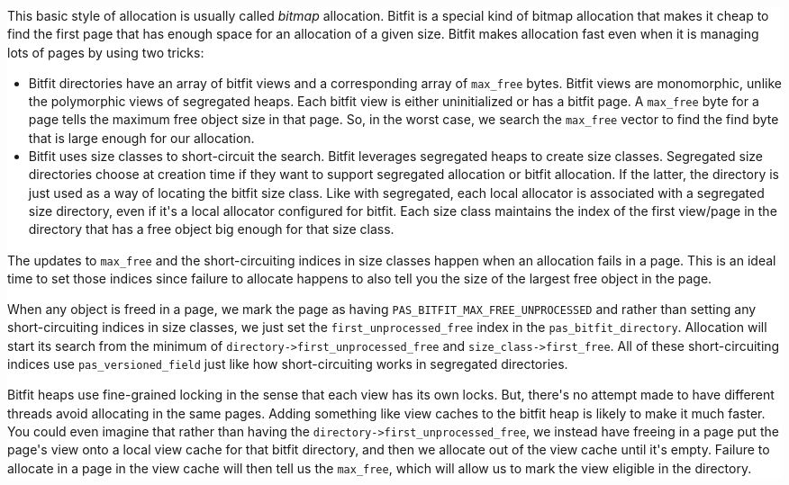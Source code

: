 This basic style of allocation is usually called *bitmap* allocation. Bitfit is a special kind of bitmap
allocation that makes it cheap to find the first page that has enough space for an allocation of a given size.
Bitfit makes allocation fast even when it is managing lots of pages by using two tricks:

- Bitfit directories have an array of bitfit views and a corresponding array of `max_free` bytes. Bitfit views
  are monomorphic, unlike the polymorphic views of segregated heaps. Each bitfit view is either uninitialized or
  has a bitfit page. A `max_free` byte for a page tells the maximum free object size in that page. So, in the
  worst case, we search the `max_free` vector to find the find byte that is large enough for our allocation.
- Bitfit uses size classes to short-circuit the search. Bitfit leverages segregated heaps to create size
  classes. Segregated size directories choose at creation time if they want to support segregated allocation or
  bitfit allocation. If the latter, the directory is just used as a way of locating the bitfit size class. Like
  with segregated, each local allocator is associated with a segregated size directory, even if it's a local
  allocator configured for bitfit. Each size class maintains the index of the first view/page in the directory
  that has a free object big enough for that size class.

The updates to `max_free` and the short-circuiting indices in size classes happen when an allocation fails in
a page. This is an ideal time to set those indices since failure to allocate happens to also tell you the size
of the largest free object in the page.

When any object is freed in a page, we mark the page as having `PAS_BITFIT_MAX_FREE_UNPROCESSED` and rather than
setting any short-circuiting indices in size classes, we just set the `first_unprocessed_free` index in the
`pas_bitfit_directory`. Allocation will start its search from the minimum of `directory->first_unprocessed_free`
and `size_class->first_free`. All of these short-circuiting indices use `pas_versioned_field` just like how
short-circuiting works in segregated directories.

Bitfit heaps use fine-grained locking in the sense that each view has its own locks. But, there's no attempt
made to have different threads avoid allocating in the same pages. Adding something like view caches to the
bitfit heap is likely to make it much faster. You could even imagine that rather than having the
`directory->first_unprocessed_free`, we instead have freeing in a page put the page's view onto a local view
cache for that bitfit directory, and then we allocate out of the view cache until it's empty. Failure to
allocate in a page in the view cache will then tell us the `max_free`, which will allow us to mark the view
eligible in the directory.
